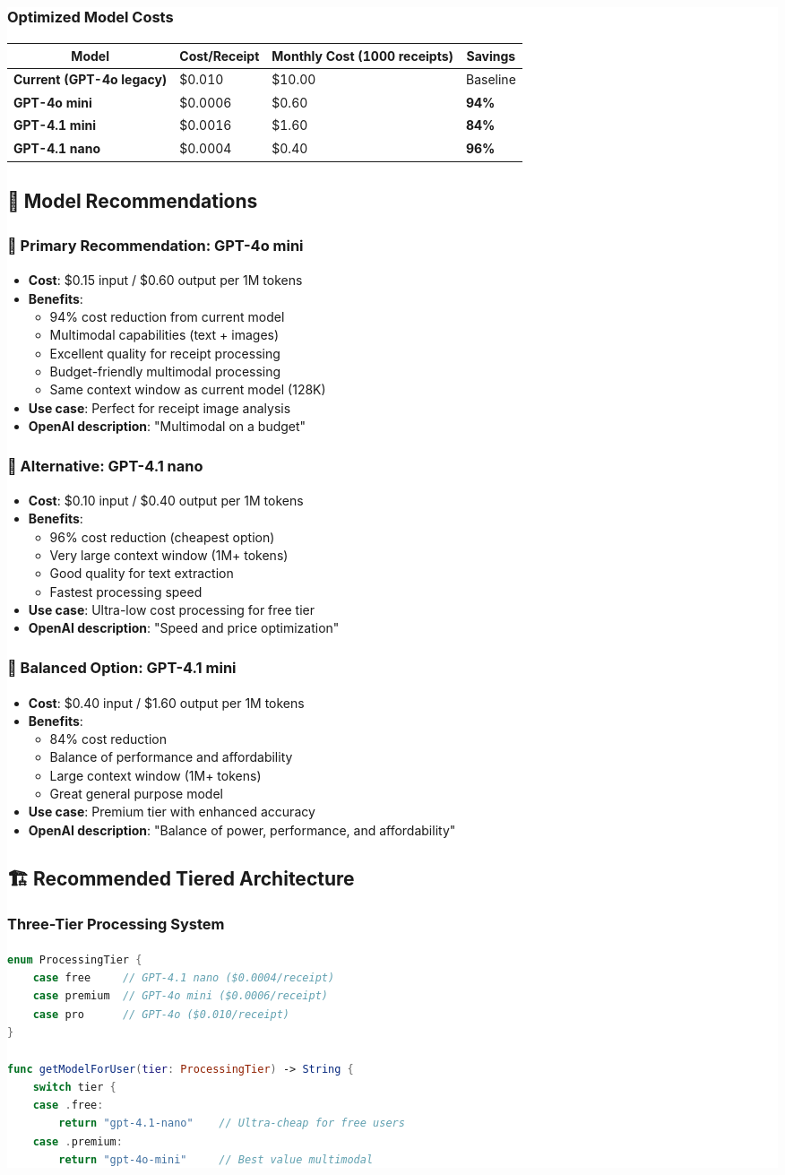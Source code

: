 ### **Optimized Model Costs**

| Model | Cost/Receipt | Monthly Cost (1000 receipts) | Savings |
|-------|-------------|------------------------------|---------|
| **Current (GPT-4o legacy)** | $0.010 | $10.00 | Baseline |
| **GPT-4o mini** | $0.0006 | $0.60 | **94%** |
| **GPT-4.1 mini** | $0.0016 | $1.60 | **84%** |
| **GPT-4.1 nano** | $0.0004 | $0.40 | **96%** |

## 🎯 **Model Recommendations**

### **🥇 Primary Recommendation: GPT-4o mini**
- **Cost**: $0.15 input / $0.60 output per 1M tokens
- **Benefits**: 
  - 94% cost reduction from current model
  - Multimodal capabilities (text + images)
  - Excellent quality for receipt processing
  - Budget-friendly multimodal processing
  - Same context window as current model (128K)
- **Use case**: Perfect for receipt image analysis
- **OpenAI description**: "Multimodal on a budget"

### **🥈 Alternative: GPT-4.1 nano**
- **Cost**: $0.10 input / $0.40 output per 1M tokens  
- **Benefits**:
  - 96% cost reduction (cheapest option)
  - Very large context window (1M+ tokens)
  - Good quality for text extraction
  - Fastest processing speed
- **Use case**: Ultra-low cost processing for free tier
- **OpenAI description**: "Speed and price optimization"

### **🥉 Balanced Option: GPT-4.1 mini**
- **Cost**: $0.40 input / $1.60 output per 1M tokens
- **Benefits**:
  - 84% cost reduction
  - Balance of performance and affordability
  - Large context window (1M+ tokens)
  - Great general purpose model
- **Use case**: Premium tier with enhanced accuracy
- **OpenAI description**: "Balance of power, performance, and affordability"

## 🏗️ **Recommended Tiered Architecture**

### **Three-Tier Processing System**
```swift
enum ProcessingTier {
    case free     // GPT-4.1 nano ($0.0004/receipt)
    case premium  // GPT-4o mini ($0.0006/receipt) 
    case pro      // GPT-4o ($0.010/receipt)
}

func getModelForUser(tier: ProcessingTier) -> String {
    switch tier {
    case .free:
        return "gpt-4.1-nano"    // Ultra-cheap for free users
    case .premium:
        return "gpt-4o-mini"     // Best value multimodal
```